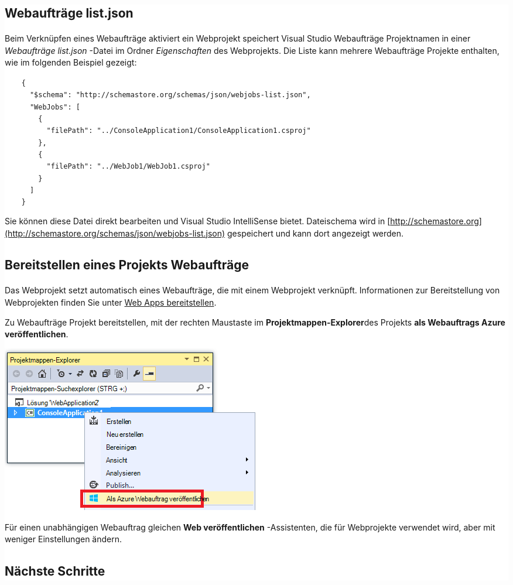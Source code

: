 ## <a id="webjobslist"></a>Webaufträge list.json

Beim Verknüpfen eines Webaufträge aktiviert ein Webprojekt speichert Visual Studio Webaufträge Projektnamen in einer *Webaufträge list.json* -Datei im Ordner *Eigenschaften* des Webprojekts. Die Liste kann mehrere Webaufträge Projekte enthalten, wie im folgenden Beispiel gezeigt:

        {
          "$schema": "http://schemastore.org/schemas/json/webjobs-list.json",
          "WebJobs": [
            {
              "filePath": "../ConsoleApplication1/ConsoleApplication1.csproj"
            },
            {
              "filePath": "../WebJob1/WebJob1.csproj"
            }
          ]
        }

Sie können diese Datei direkt bearbeiten und Visual Studio IntelliSense bietet. Dateischema wird in [http://schemastore.org](http://schemastore.org/schemas/json/webjobs-list.json) gespeichert und kann dort angezeigt werden.
  
## <a id="deploy"></a>Bereitstellen eines Projekts Webaufträge

Das Webprojekt setzt automatisch eines Webaufträge, die mit einem Webprojekt verknüpft. Informationen zur Bereitstellung von Webprojekten finden Sie unter [Web Apps bereitstellen](web-sites-deploy.md).

Zu Webaufträge Projekt bereitstellen, mit der rechten Maustaste im **Projektmappen-Explorer**des Projekts **als Webauftrags Azure veröffentlichen**. 

![Als Azure Webauftrags veröffentlichen](./media/websites-dotnet-deploy-webjobs/paw.png)
    
Für einen unabhängigen Webauftrag gleichen **Web veröffentlichen** -Assistenten, die für Webprojekte verwendet wird, aber mit weniger Einstellungen ändern.

## <a id="nextsteps"></a>Nächste Schritte
